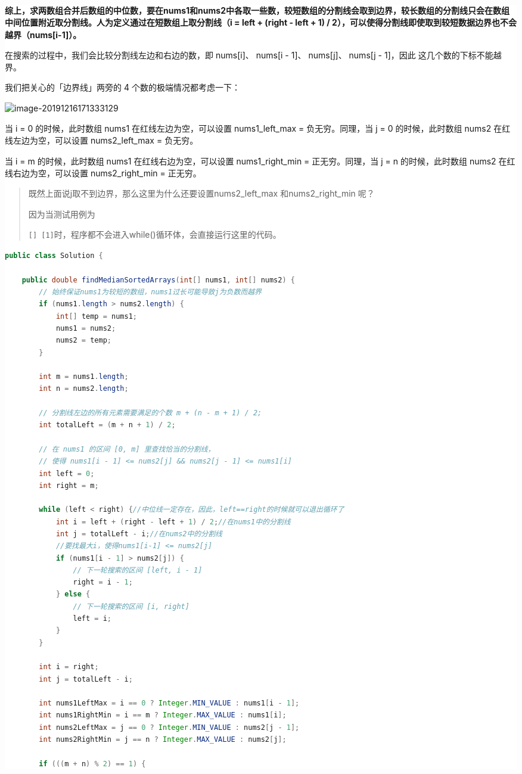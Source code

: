 **综上，求两数组合并后数组的中位数，要在nums1和nums2中各取一些数，较短数组的分割线会取到边界，较长数组的分割线只会在数组中间位置附近取分割线。人为定义通过在短数组上取分割线（i = left + (right - left + 1) / 2），可以使得分割线即使取到较短数据边界也不会越界（nums[i-1]）。**

在搜索的过程中，我们会比较分割线左边和右边的数，即 nums[i]、 nums[i - 1]、 nums[j]、 nums[j - 1]，因此 这几个数的下标不能越界。

我们把关心的「边界线」两旁的 4 个数的极端情况都考虑一下：

![image-20191216171333129](https://pic.leetcode-cn.com/1605312125-RgKpAI-file_1605312122379)

当 i = 0 的时候，此时数组 nums1 在红线左边为空，可以设置 nums1_left_max = 负无穷。同理，当 j = 0 的时候，此时数组 nums2 在红线左边为空，可以设置 nums2_left_max = 负无穷。

当 i = m 的时候，此时数组 nums1 在红线右边为空，可以设置 nums1_right_min = 正无穷。同理，当 j = n 的时候，此时数组 nums2 在红线右边为空，可以设置 nums2_right_min = 正无穷。

> 既然上面说j取不到边界，那么这里为什么还要设置nums2_left_max 和nums2_right_min 呢？
>
> 因为当测试用例为
>
> `[]
> [1]`时，程序都不会进入while()循环体，会直接运行这里的代码。

```java
public class Solution {

    public double findMedianSortedArrays(int[] nums1, int[] nums2) {
        // 始终保证nums1为较短的数组，nums1过长可能导致j为负数而越界
        if (nums1.length > nums2.length) {
            int[] temp = nums1;
            nums1 = nums2;
            nums2 = temp;
        }
        
        int m = nums1.length;
        int n = nums2.length;

        // 分割线左边的所有元素需要满足的个数 m + (n - m + 1) / 2;
        int totalLeft = (m + n + 1) / 2;

        // 在 nums1 的区间 [0, m] 里查找恰当的分割线，
        // 使得 nums1[i - 1] <= nums2[j] && nums2[j - 1] <= nums1[i]
        int left = 0;
        int right = m;

        while (left < right) {//中位线一定存在，因此，left==right的时候就可以退出循环了
            int i = left + (right - left + 1) / 2;//在nums1中的分割线
            int j = totalLeft - i;//在nums2中的分割线
            //要找最大i，使得nums1[i-1] <= nums2[j]
            if (nums1[i - 1] > nums2[j]) {
                // 下一轮搜索的区间 [left, i - 1]
                right = i - 1;
            } else {
                // 下一轮搜索的区间 [i, right]
                left = i;
            }
        }

        int i = right;
        int j = totalLeft - i;

        int nums1LeftMax = i == 0 ? Integer.MIN_VALUE : nums1[i - 1];
        int nums1RightMin = i == m ? Integer.MAX_VALUE : nums1[i];
        int nums2LeftMax = j == 0 ? Integer.MIN_VALUE : nums2[j - 1];
        int nums2RightMin = j == n ? Integer.MAX_VALUE : nums2[j];       
        
        if (((m + n) % 2) == 1) {
```